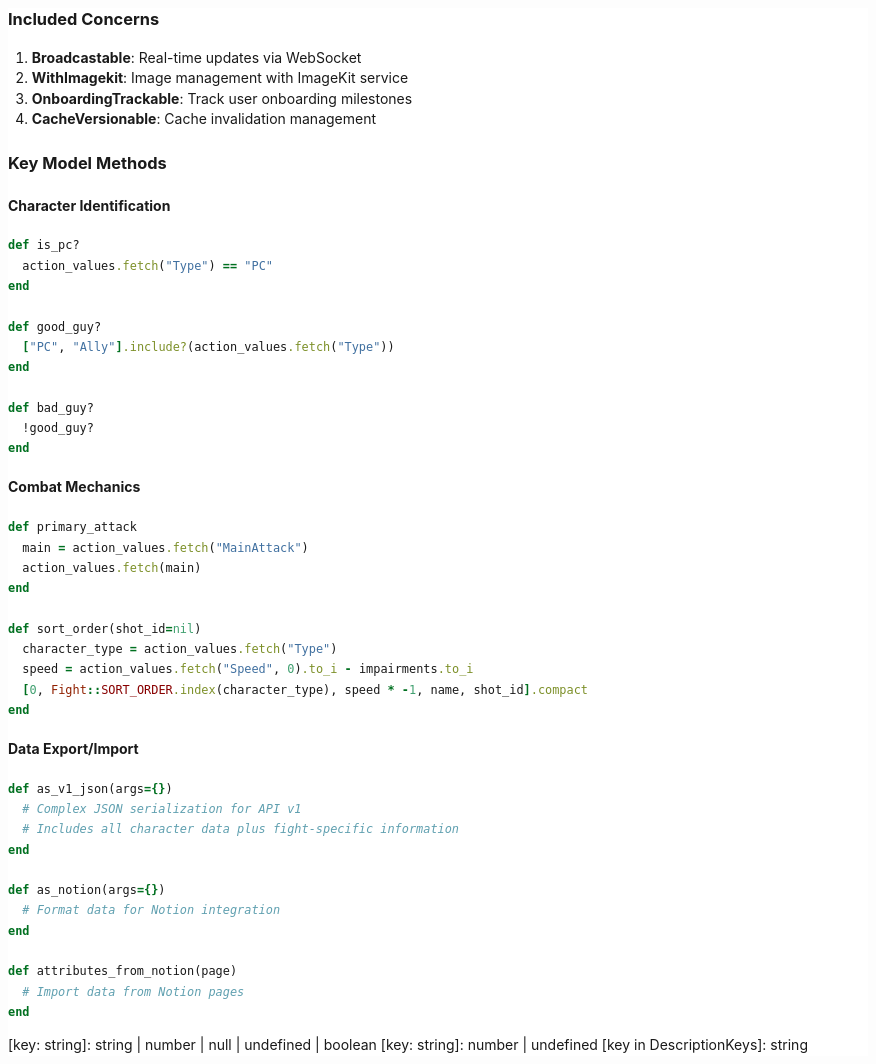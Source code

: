 ### Included Concerns

1. **Broadcastable**: Real-time updates via WebSocket
2. **WithImagekit**: Image management with ImageKit service
3. **OnboardingTrackable**: Track user onboarding milestones
4. **CacheVersionable**: Cache invalidation management

### Key Model Methods

#### Character Identification
```ruby
def is_pc?
  action_values.fetch("Type") == "PC"
end

def good_guy?
  ["PC", "Ally"].include?(action_values.fetch("Type"))
end

def bad_guy?
  !good_guy?
end
```

#### Combat Mechanics
```ruby
def primary_attack
  main = action_values.fetch("MainAttack")
  action_values.fetch(main)
end

def sort_order(shot_id=nil)
  character_type = action_values.fetch("Type")
  speed = action_values.fetch("Speed", 0).to_i - impairments.to_i
  [0, Fight::SORT_ORDER.index(character_type), speed * -1, name, shot_id].compact
end
```

#### Data Export/Import
```ruby
def as_v1_json(args={})
  # Complex JSON serialization for API v1
  # Includes all character data plus fight-specific information
end

def as_notion(args={})
  # Format data for Notion integration
end

def attributes_from_notion(page)
  # Import data from Notion pages
end
```


  [key: string]: string | number | null | undefined | boolean
  [key: string]: number | undefined
  [key in DescriptionKeys]: string